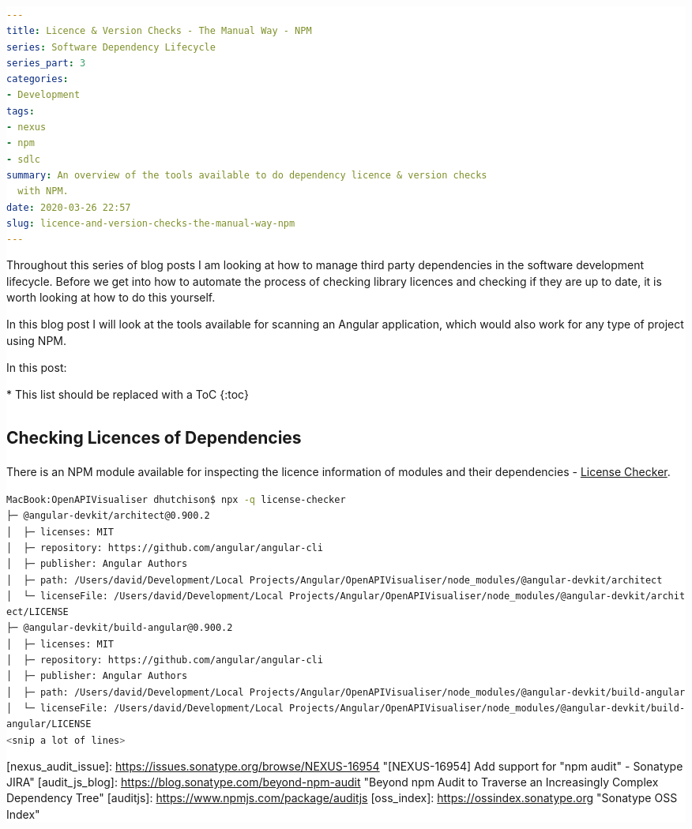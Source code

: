 ```yaml
---
title: Licence & Version Checks - The Manual Way - NPM
series: Software Dependency Lifecycle
series_part: 3
categories:
- Development
tags:
- nexus
- npm
- sdlc
summary: An overview of the tools available to do dependency licence & version checks
  with NPM.
date: 2020-03-26 22:57
slug: licence-and-version-checks-the-manual-way-npm
---
```

Throughout this series of blog posts I am looking at how to manage third party dependencies in the software development lifecycle. Before we get into how to automate the process of checking library licences and checking if they are up to date, it is worth looking at how to do this yourself.

In this blog post I will look at the tools available for scanning an Angular application, which would also work for any type of project using NPM. 



<div class="toc-container">
<p class="toc-title">In this post:</p>
* This list should be replaced with a ToC
{:toc}
</div>




## Checking Licences of Dependencies

There is an NPM module available for inspecting the licence information of modules and their dependencies - [License Checker][npm_license_checker].

~~~ bash
MacBook:OpenAPIVisualiser dhutchison$ npx -q license-checker
├─ @angular-devkit/architect@0.900.2
│  ├─ licenses: MIT
│  ├─ repository: https://github.com/angular/angular-cli
│  ├─ publisher: Angular Authors
│  ├─ path: /Users/david/Development/Local Projects/Angular/OpenAPIVisualiser/node_modules/@angular-devkit/architect
│  └─ licenseFile: /Users/david/Development/Local Projects/Angular/OpenAPIVisualiser/node_modules/@angular-devkit/architect/LICENSE
├─ @angular-devkit/build-angular@0.900.2
│  ├─ licenses: MIT
│  ├─ repository: https://github.com/angular/angular-cli
│  ├─ publisher: Angular Authors
│  ├─ path: /Users/david/Development/Local Projects/Angular/OpenAPIVisualiser/node_modules/@angular-devkit/build-angular
│  └─ licenseFile: /Users/david/Development/Local Projects/Angular/OpenAPIVisualiser/node_modules/@angular-devkit/build-angular/LICENSE
<snip a lot of lines>
~~~


[npm_outdated]: https://docs.npmjs.com/cli-commands/outdated.html "npm-outdated - npm Documentation"
[npm_license_checker]: https://www.npmjs.com/package/license-checker "license-checker - npm"
[npm_depcheck]: https://www.npmjs.com/package/depcheck "depcheck  -  npm"
[npm_audit]: https://docs.npmjs.com/cli/audit "npm-audit - npm Documentation"
[nexus_audit_issue]: https://issues.sonatype.org/browse/NEXUS-16954 "[NEXUS-16954] Add support for "npm audit" - Sonatype JIRA"
[audit_js_blog]: https://blog.sonatype.com/beyond-npm-audit "Beyond npm Audit to Traverse an Increasingly Complex Dependency Tree"
[auditjs]: https://www.npmjs.com/package/auditjs 
[oss_index]: https://ossindex.sonatype.org "Sonatype OSS Index"